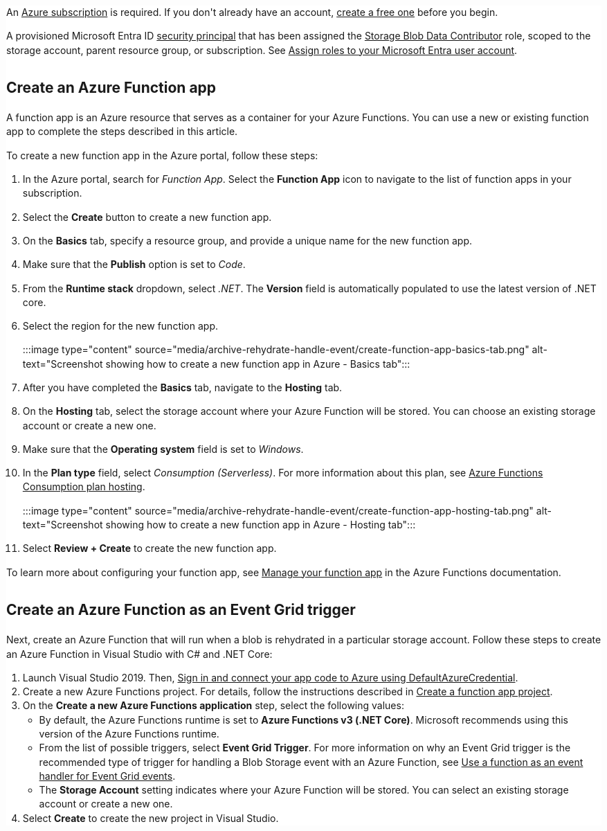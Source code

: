 An [Azure subscription](../../guides/developer/azure-developer-guide.md#understanding-accounts-subscriptions-and-billing) is required. If you don't already have an account, [create a free one](https://azure.microsoft.com/free/dotnet/) before you begin.

A provisioned Microsoft Entra ID [security principal](../../role-based-access-control/overview.md#security-principal) that has been assigned the [Storage Blob Data Contributor](../../role-based-access-control/built-in-roles.md#storage-blob-data-contributor) role, scoped to the storage account, parent resource group, or subscription. See [Assign roles to your Microsoft Entra user account](storage-quickstart-blobs-dotnet.md#assign-roles-to-your-microsoft-entra-user-account).

## Create an Azure Function app

A function app is an Azure resource that serves as a container for your Azure Functions. You can use a new or existing function app to complete the steps described in this article.

To create a new function app in the Azure portal, follow these steps:

1. In the Azure portal, search for *Function App*. Select the **Function App** icon to navigate to the list of function apps in your subscription.
1. Select the **Create** button to create a new function app.
1. On the **Basics** tab, specify a resource group, and provide a unique name for the new function app.
1. Make sure that the **Publish** option is set to *Code*.
1. From the **Runtime stack** dropdown, select *.NET*. The **Version** field is automatically populated to use the latest version of .NET core.
1. Select the region for the new function app.

    :::image type="content" source="media/archive-rehydrate-handle-event/create-function-app-basics-tab.png" alt-text="Screenshot showing how to create a new function app in Azure - Basics tab":::

1. After you have completed the **Basics** tab, navigate to the **Hosting** tab.
1. On the **Hosting** tab, select the storage account where your Azure Function will be stored. You can choose an existing storage account or create a new one.
1. Make sure that the **Operating system** field is set to *Windows*.
1. In the **Plan type** field, select *Consumption (Serverless)*. For more information about this plan, see [Azure Functions Consumption plan hosting](../../azure-functions/consumption-plan.md).

    :::image type="content" source="media/archive-rehydrate-handle-event/create-function-app-hosting-tab.png" alt-text="Screenshot showing how to create a new function app in Azure - Hosting tab":::

1. Select **Review + Create** to create the new function app.

To learn more about configuring your function app, see [Manage your function app](../../azure-functions/functions-how-to-use-azure-function-app-settings.md) in the Azure Functions documentation.

## Create an Azure Function as an Event Grid trigger

Next, create an Azure Function that will run when a blob is rehydrated in a particular storage account. Follow these steps to create an Azure Function in Visual Studio with C# and .NET Core:

1. Launch Visual Studio 2019. Then, [Sign in and connect your app code to Azure using DefaultAzureCredential](storage-quickstart-blobs-dotnet.md#sign-in-and-connect-your-app-code-to-azure-using-defaultazurecredential).
1. Create a new Azure Functions project. For details, follow the instructions described in [Create a function app project](../../azure-functions/functions-create-your-first-function-visual-studio.md#create-a-function-app-project).
1. On the **Create a new Azure Functions application** step, select the following values:
    - By default, the Azure Functions runtime is set to **Azure Functions v3 (.NET Core)**. Microsoft recommends using this version of the Azure Functions runtime.
    - From the list of possible triggers, select **Event Grid Trigger**. For more information on why an Event Grid trigger is the recommended type of trigger for handling a Blob Storage event with an Azure Function, see [Use a function as an event handler for Event Grid events](../../event-grid/handler-functions.md).
    - The **Storage Account** setting indicates where your Azure Function will be stored. You can select an existing storage account or create a new one.
1. Select **Create** to create the new project in Visual Studio.